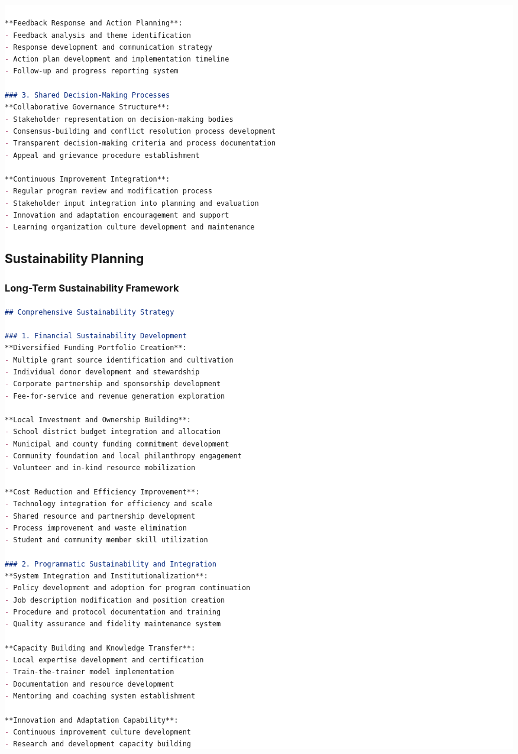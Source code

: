 ```markdown

**Feedback Response and Action Planning**:
- Feedback analysis and theme identification
- Response development and communication strategy
- Action plan development and implementation timeline
- Follow-up and progress reporting system

### 3. Shared Decision-Making Processes
**Collaborative Governance Structure**:
- Stakeholder representation on decision-making bodies
- Consensus-building and conflict resolution process development
- Transparent decision-making criteria and process documentation
- Appeal and grievance procedure establishment

**Continuous Improvement Integration**:
- Regular program review and modification process
- Stakeholder input integration into planning and evaluation
- Innovation and adaptation encouragement and support
- Learning organization culture development and maintenance
```

## Sustainability Planning

### Long-Term Sustainability Framework

```markdown
## Comprehensive Sustainability Strategy

### 1. Financial Sustainability Development
**Diversified Funding Portfolio Creation**:
- Multiple grant source identification and cultivation
- Individual donor development and stewardship
- Corporate partnership and sponsorship development
- Fee-for-service and revenue generation exploration

**Local Investment and Ownership Building**:
- School district budget integration and allocation
- Municipal and county funding commitment development
- Community foundation and local philanthropy engagement
- Volunteer and in-kind resource mobilization

**Cost Reduction and Efficiency Improvement**:
- Technology integration for efficiency and scale
- Shared resource and partnership development
- Process improvement and waste elimination
- Student and community member skill utilization

### 2. Programmatic Sustainability and Integration
**System Integration and Institutionalization**:
- Policy development and adoption for program continuation
- Job description modification and position creation
- Procedure and protocol documentation and training
- Quality assurance and fidelity maintenance system

**Capacity Building and Knowledge Transfer**:
- Local expertise development and certification
- Train-the-trainer model implementation
- Documentation and resource development
- Mentoring and coaching system establishment

**Innovation and Adaptation Capability**:
- Continuous improvement culture development
- Research and development capacity building
```